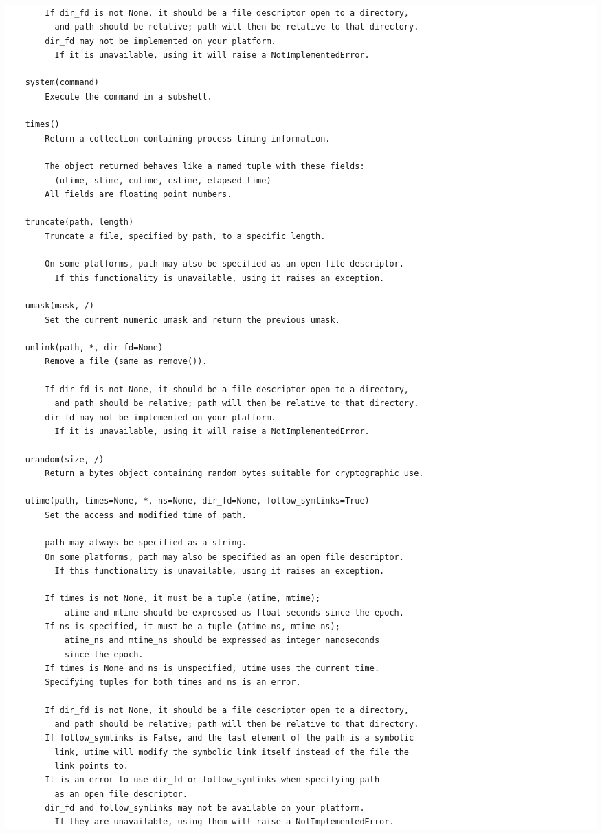             If dir_fd is not None, it should be a file descriptor open to a directory,
              and path should be relative; path will then be relative to that directory.
            dir_fd may not be implemented on your platform.
              If it is unavailable, using it will raise a NotImplementedError.
        
        system(command)
            Execute the command in a subshell.
        
        times()
            Return a collection containing process timing information.
            
            The object returned behaves like a named tuple with these fields:
              (utime, stime, cutime, cstime, elapsed_time)
            All fields are floating point numbers.
        
        truncate(path, length)
            Truncate a file, specified by path, to a specific length.
            
            On some platforms, path may also be specified as an open file descriptor.
              If this functionality is unavailable, using it raises an exception.
        
        umask(mask, /)
            Set the current numeric umask and return the previous umask.
        
        unlink(path, *, dir_fd=None)
            Remove a file (same as remove()).
            
            If dir_fd is not None, it should be a file descriptor open to a directory,
              and path should be relative; path will then be relative to that directory.
            dir_fd may not be implemented on your platform.
              If it is unavailable, using it will raise a NotImplementedError.
        
        urandom(size, /)
            Return a bytes object containing random bytes suitable for cryptographic use.
        
        utime(path, times=None, *, ns=None, dir_fd=None, follow_symlinks=True)
            Set the access and modified time of path.
            
            path may always be specified as a string.
            On some platforms, path may also be specified as an open file descriptor.
              If this functionality is unavailable, using it raises an exception.
            
            If times is not None, it must be a tuple (atime, mtime);
                atime and mtime should be expressed as float seconds since the epoch.
            If ns is specified, it must be a tuple (atime_ns, mtime_ns);
                atime_ns and mtime_ns should be expressed as integer nanoseconds
                since the epoch.
            If times is None and ns is unspecified, utime uses the current time.
            Specifying tuples for both times and ns is an error.
            
            If dir_fd is not None, it should be a file descriptor open to a directory,
              and path should be relative; path will then be relative to that directory.
            If follow_symlinks is False, and the last element of the path is a symbolic
              link, utime will modify the symbolic link itself instead of the file the
              link points to.
            It is an error to use dir_fd or follow_symlinks when specifying path
              as an open file descriptor.
            dir_fd and follow_symlinks may not be available on your platform.
              If they are unavailable, using them will raise a NotImplementedError.
        